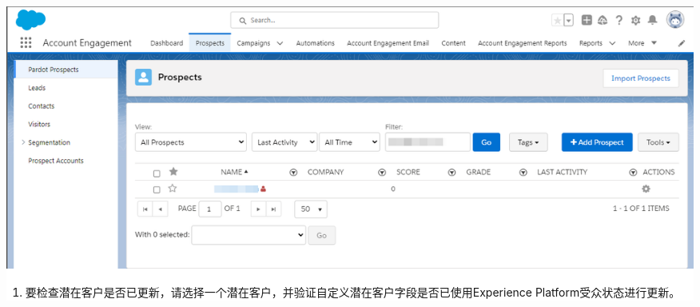    ![显示“潜在客户”页面的Salesforce UI屏幕截图。](../../assets/catalog/email-marketing/salesforce-marketing-cloud-account-engagement/prospects.png)

1. 要检查潜在客户是否已更新，请选择一个潜在客户，并验证自定义潜在客户字段是否已使用Experience Platform受众状态进行更新。
